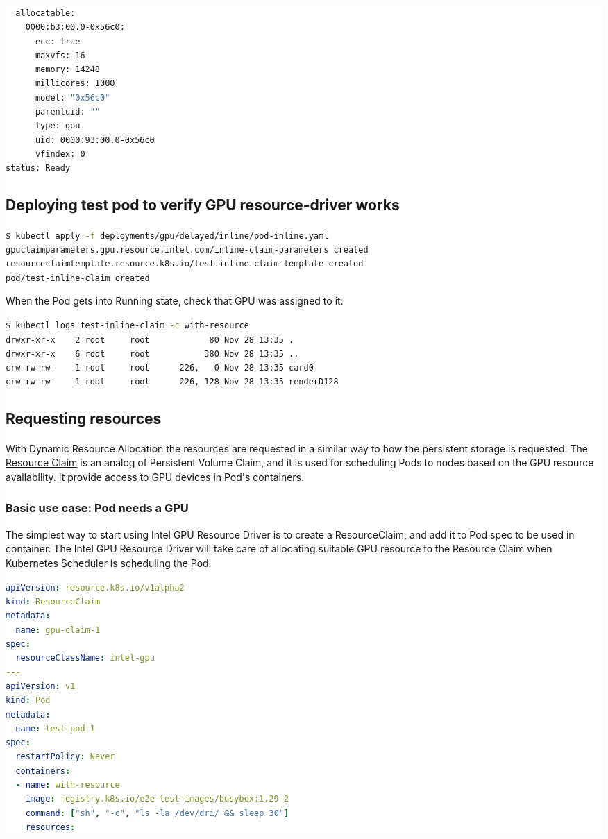 ```bash
  allocatable:
    0000:b3:00.0-0x56c0:
      ecc: true
      maxvfs: 16
      memory: 14248
      millicores: 1000
      model: "0x56c0"
      parentuid: ""
      type: gpu
      uid: 0000:93:00.0-0x56c0
      vfindex: 0
status: Ready
```

## Deploying test pod to verify GPU resource-driver works

```bash
$ kubectl apply -f deployments/gpu/delayed/inline/pod-inline.yaml
gpuclaimparameters.gpu.resource.intel.com/inline-claim-parameters created
resourceclaimtemplate.resource.k8s.io/test-inline-claim-template created
pod/test-inline-claim created
```

When the Pod gets into Running state, check that GPU was assigned to it:
```bash
$ kubectl logs test-inline-claim -c with-resource
drwxr-xr-x    2 root     root            80 Nov 28 13:35 .
drwxr-xr-x    6 root     root           380 Nov 28 13:35 ..
crw-rw-rw-    1 root     root      226,   0 Nov 28 13:35 card0
crw-rw-rw-    1 root     root      226, 128 Nov 28 13:35 renderD128
```

## Requesting resources

With Dynamic Resource Allocation the resources are requested in a similar way to how the persistent
storage is requested. The [Resource Claim](#resourceclaim) is an analog of Persistent Volume Claim,
and it is used for scheduling Pods to nodes based on the GPU resource availability. It provide access
to GPU devices in Pod's containers.

### Basic use case: Pod needs a GPU

The simplest way to start using Intel GPU Resource Driver is to create a ResourceClaim, and add it
to Pod spec to be used in container. The Intel GPU Resource Driver will take care of allocating
suitable GPU resource to the Resource Claim when Kubernetes Scheduler is scheduling the Pod.

```yaml
apiVersion: resource.k8s.io/v1alpha2
kind: ResourceClaim
metadata:
  name: gpu-claim-1
spec:
  resourceClassName: intel-gpu
---
apiVersion: v1
kind: Pod
metadata:
  name: test-pod-1
spec:
  restartPolicy: Never
  containers:
  - name: with-resource
    image: registry.k8s.io/e2e-test-images/busybox:1.29-2
    command: ["sh", "-c", "ls -la /dev/dri/ && sleep 30"]
    resources:
```